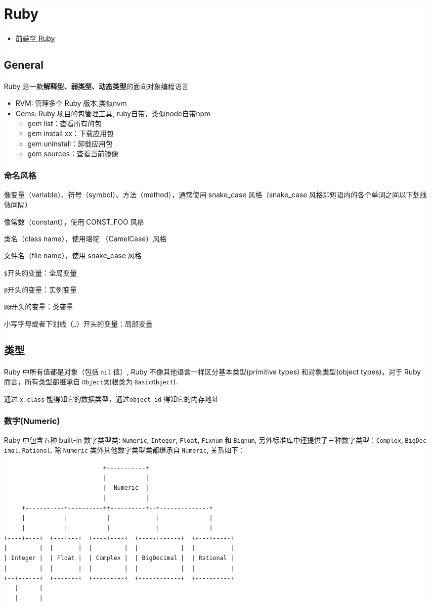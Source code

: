 # Ruby

- [前端学 Ruby](https://mp.weixin.qq.com/s?__biz=MzA5MzQzMTU1Ng==&mid=2651002628&idx=1&sn=af9f515f5a1ab01959236ed2ead76dae&chksm=8baa456fbcddcc791b41d316a478d630279e65526757c92f83b957a5fa8bef270d8d172764fd&scene=178&cur_album_id=2972854489406521345#rd)

## General

Ruby 是一款**解释型、弱类型、动态类型**的面向对象编程语言

- RVM: 管理多个 Ruby 版本,类似nvm
- Gems: Ruby 项目的包管理工具, ruby自带，类似node自带npm
  - gem list：查看所有的包
  - gem install xx：下载应用包
  - gem uninstall：卸载应用包
  - gem sources：查看当前镜像
### 命名风格
像变量（variable）、符号（symbol）、方法（method），通常使用 snake_case 风格（snake_case 风格即短语内的各个单词之间以下划线做间隔）

像常数（constant），使用 CONST_FOO 风格

类名（class name），使用骆驼 （CamelCase）风格

文件名（file name），使用 snake_case 风格

`$`开头的变量：全局变量

`@`开头的变量：实例变量

`@@`开头的变量：类变量

小写字母或者下划线（_）开头的变量：局部变量

## 类型

Ruby 中所有值都是对象（包括 `nil` 值）, Ruby 不像其他语言一样区分基本类型(primitive types) 和对象类型(object types)，对于 Ruby 而言，所有类型都继承自 `Object类`(根类为 `BasicObject`).

通过 `x.class` 能得知它的数据类型，通过`object_id` 得知它的内存地址

### 数字(Numeric)

Ruby 中包含五种 built-in 数字类型类: `Numeric`, `Integer`, `Float`, `Fixnum` 和 `Bignum`, 另外标准库中还提供了三种数字类型：`Complex`, `BigDecimal`, `Rational`. 除 `Numeric` 类外其他数字类型类都继承自 `Numeric`, 关系如下：

                                +-----------+
                                |           |
                                |  Numeric  |
                                |           |
         +-----------+----------++----------+--+--------------+
         |           |           |             |              |
         |           |           |             |              |
    +----+----+  +---+---+  +----+----+  +-----+------+  +----+-----+
    |         |  |       |  |         |  |            |  |          |
    | Integer |  | Float |  | Complex |  | BigDecimal |  | Rational |
    |         |  |       |  |         |  |            |  |          |
    +--+------+  +-------+  +---------+  +------------+  +----------+
       |      |
       |      |